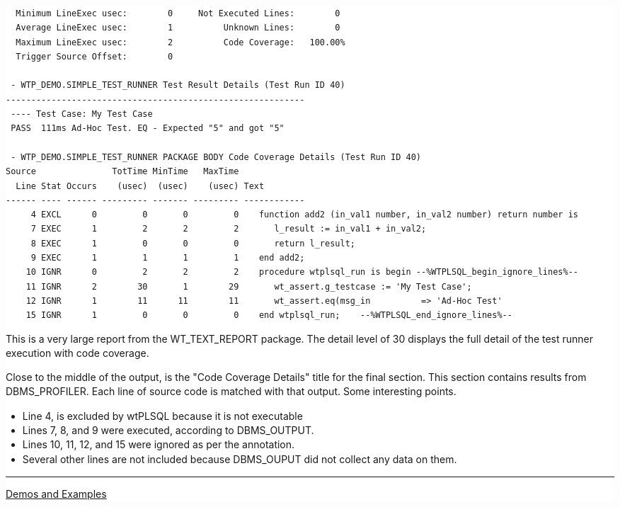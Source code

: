 ```
  Minimum LineExec usec:        0     Not Executed Lines:        0
  Average LineExec usec:        1          Unknown Lines:        0
  Maximum LineExec usec:        2          Code Coverage:   100.00%
  Trigger Source Offset:        0

 - WTP_DEMO.SIMPLE_TEST_RUNNER Test Result Details (Test Run ID 40)
-----------------------------------------------------------
 ---- Test Case: My Test Case
 PASS  111ms Ad-Hoc Test. EQ - Expected "5" and got "5"

 - WTP_DEMO.SIMPLE_TEST_RUNNER PACKAGE BODY Code Coverage Details (Test Run ID 40)
Source               TotTime MinTime   MaxTime     
  Line Stat Occurs    (usec)  (usec)    (usec) Text
------ ---- ------ --------- ------- --------- ------------
     4 EXCL      0         0       0         0    function add2 (in_val1 number, in_val2 number) return number is
     7 EXEC      1         2       2         2       l_result := in_val1 + in_val2;
     8 EXEC      1         0       0         0       return l_result;
     9 EXEC      1         1       1         1    end add2;
    10 IGNR      0         2       2         2    procedure wtplsql_run is begin --%WTPLSQL_begin_ignore_lines%--
    11 IGNR      2        30       1        29       wt_assert.g_testcase := 'My Test Case';
    12 IGNR      1        11      11        11       wt_assert.eq(msg_in          => 'Ad-Hoc Test'
    15 IGNR      1         0       0         0    end wtplsql_run;    --%WTPLSQL_end_ignore_lines%--
```

This is a very large report from the WT_TEXT_REPORT package.  The detail level of 30 displays the full detail of the test runner execution with code coverage.

Close to the middle of the output, is the "Code Coverage Details" title for the final section.  This section contains results from DBMS_PROFILER.  Each line of source code is matched with that output.  Some interesting points.

* Line 4, is excluded by wtPLSQL because it is not executable
* Lines 7, 8, and 9 were executed, according to DBMS_OUTPUT.
* Lines 10, 11, 12, and 15 were ignored as per the annotation.
* Several other lines are not included because DBMS_OUPUT did not collect any data on them.

---
[Demos and Examples](README.md)
